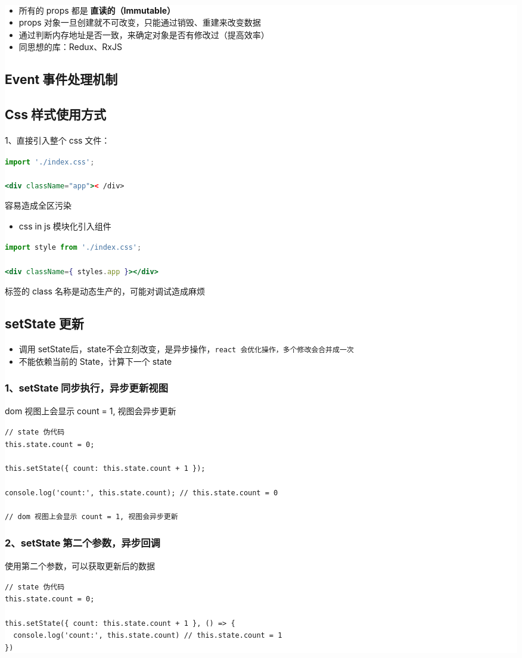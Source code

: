 - 所有的 props 都是 **直读的（Immutable）**
- props 对象一旦创建就不可改变，只能通过销毁、重建来改变数据
- 通过判断内存地址是否一致，来确定对象是否有修改过（提高效率）
- 同思想的库：Redux、RxJS

## Event 事件处理机制

## Css 样式使用方式

1、直接引入整个 css 文件：

```jsx
import './index.css';

<div className="app">< /div>
```

容易造成全区污染

- css in js 模块化引入组件

```jsx
import style from './index.css';

<div className={ styles.app }></div>
```

标签的 class 名称是动态生产的，可能对调试造成麻烦

## setState 更新

- 调用 setState后，state不会立刻改变，是异步操作，`react 会优化操作，多个修改会合并成一次`
- 不能依赖当前的 State，计算下一个 state

### 1、setState 同步执行，异步更新视图

dom 视图上会显示 count = 1, 视图会异步更新

```js{6,8}
// state 伪代码 
this.state.count = 0;

this.setState({ count: this.state.count + 1 });

console.log('count:', this.state.count); // this.state.count = 0 

// dom 视图上会显示 count = 1, 视图会异步更新
```

### 2、setState 第二个参数，异步回调

使用第二个参数，可以获取更新后的数据

```jsx{5}
// state 伪代码 
this.state.count = 0;

this.setState({ count: this.state.count + 1 }, () => {
  console.log('count:', this.state.count) // this.state.count = 1
})
```

